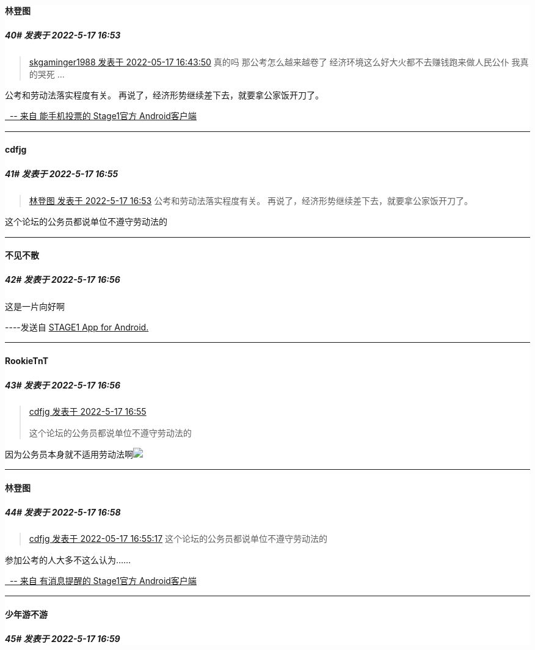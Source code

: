 ####  林登图  
##### 40#       发表于 2022-5-17 16:53

<blockquote><a href="httphttps://bbs.saraba1st.com/2b/forum.php?mod=redirect&amp;goto=findpost&amp;pid=55881709&amp;ptid=2070003" target="_blank">skgaminger1988 发表于 2022-05-17 16:43:50</a>
真的吗 那公考怎么越来越卷了 经济环境这么好大火都不去赚钱跑来做人民公仆 我真的哭死 ...</blockquote>公考和劳动法落实程度有关。
再说了，经济形势继续差下去，就要拿公家饭开刀了。

[  -- 来自 能手机投票的 Stage1官方 Android客户端](https://www.coolapk.com/apk/140634)

*****

####  cdfjg  
##### 41#       发表于 2022-5-17 16:55

<blockquote><a href="httphttps://bbs.saraba1st.com/2b/forum.php?mod=redirect&amp;goto=findpost&amp;pid=55881857&amp;ptid=2070003" target="_blank">林登图 发表于 2022-5-17 16:53</a>
公考和劳动法落实程度有关。
再说了，经济形势继续差下去，就要拿公家饭开刀了。</blockquote>
这个论坛的公务员都说单位不遵守劳动法的

*****

####  不见不散  
##### 42#       发表于 2022-5-17 16:56

这是一片向好啊

----发送自 [STAGE1 App for Android.](http://stage1.5j4m.com/?1.37)

*****

####  RookieTnT  
##### 43#       发表于 2022-5-17 16:56

<blockquote><a href="httphttps://bbs.saraba1st.com/2b/forum.php?mod=redirect&amp;goto=findpost&amp;pid=55881879&amp;ptid=2070003" target="_blank">cdfjg 发表于 2022-5-17 16:55</a>

这个论坛的公务员都说单位不遵守劳动法的</blockquote>
因为公务员本身就不适用劳动法啊<img src="https://static.saraba1st.com/image/smiley/face2017/213.gif" referrerpolicy="no-referrer">

*****

####  林登图  
##### 44#       发表于 2022-5-17 16:58

<blockquote><a href="httphttps://bbs.saraba1st.com/2b/forum.php?mod=redirect&amp;goto=findpost&amp;pid=55881879&amp;ptid=2070003" target="_blank">cdfjg 发表于 2022-05-17 16:55:17</a>
这个论坛的公务员都说单位不遵守劳动法的</blockquote>参加公考的人大多不这么认为……

[  -- 来自 有消息提醒的 Stage1官方 Android客户端](https://www.coolapk.com/apk/140634)

*****

####  少年游不游  
##### 45#       发表于 2022-5-17 16:59
